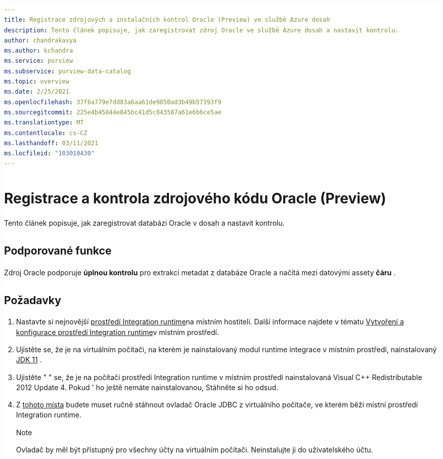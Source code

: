 ```yaml
---
title: Registrace zdrojových a instalačních kontrol Oracle (Preview) ve službě Azure dosah
description: Tento článek popisuje, jak zaregistrovat zdroj Oracle ve službě Azure dosah a nastavit kontrolu.
author: chandrakavya
ms.author: kchandra
ms.service: purview
ms.subservice: purview-data-catalog
ms.topic: overview
ms.date: 2/25/2021
ms.openlocfilehash: 37f6a779e7dd83a6aa61de9850ad3b49b57393f9
ms.sourcegitcommit: 225e4b45844e845bc41d5c043587a61e6b6ce5ae
ms.translationtype: MT
ms.contentlocale: cs-CZ
ms.lasthandoff: 03/11/2021
ms.locfileid: "103010430"
---
```

# <a name="register-and-scan-oracle-source-preview"></a>Registrace a kontrola zdrojového kódu Oracle (Preview)

Tento článek popisuje, jak zaregistrovat databázi Oracle v dosah a nastavit kontrolu.

## <a name="supported-capabilities"></a>Podporované funkce

Zdroj Oracle podporuje **úplnou kontrolu** pro extrakci metadat z databáze Oracle a načítá mezi datovými assety **čáru** .

## <a name="prerequisites"></a>Požadavky

1.  Nastavte si nejnovější [prostředí Integration runtime](https://www.microsoft.com/download/details.aspx?id=39717)na místním hostiteli.
    Další informace najdete v tématu [Vytvoření a konfigurace prostředí Integration runtime](https://docs.microsoft.com/azure/data-factory/create-self-hosted-integration-runtime)v místním prostředí.

2.  Ujistěte se, že je na virtuálním počítači, na kterém je nainstalovaný modul runtime integrace v místním prostředí, nainstalovaný [JDK 11](https://www.oracle.com/java/technologies/javase-jdk11-downloads.html) .

3.  Ujistěte \" \" se, že je na počítači prostředí Integration runtime v místním prostředí nainstalovaná Visual C++ Redistributable 2012 Update 4. Pokud \' ho ještě nemáte nainstalovanou, Stáhněte si ho odsud. [](https://www.microsoft.com/download/details.aspx?id=30679)

4.  Z [tohoto místa](https://www.oracle.com/database/technologies/appdev/jdbc-downloads.html) budete muset ručně stáhnout ovladač Oracle JDBC z virtuálního počítače, ve kterém běží místní prostředí Integration runtime.

    > [!Note] 
    > Ovladač by měl být přístupný pro všechny účty na virtuálním počítači. Neinstalujte ji do uživatelského účtu.
